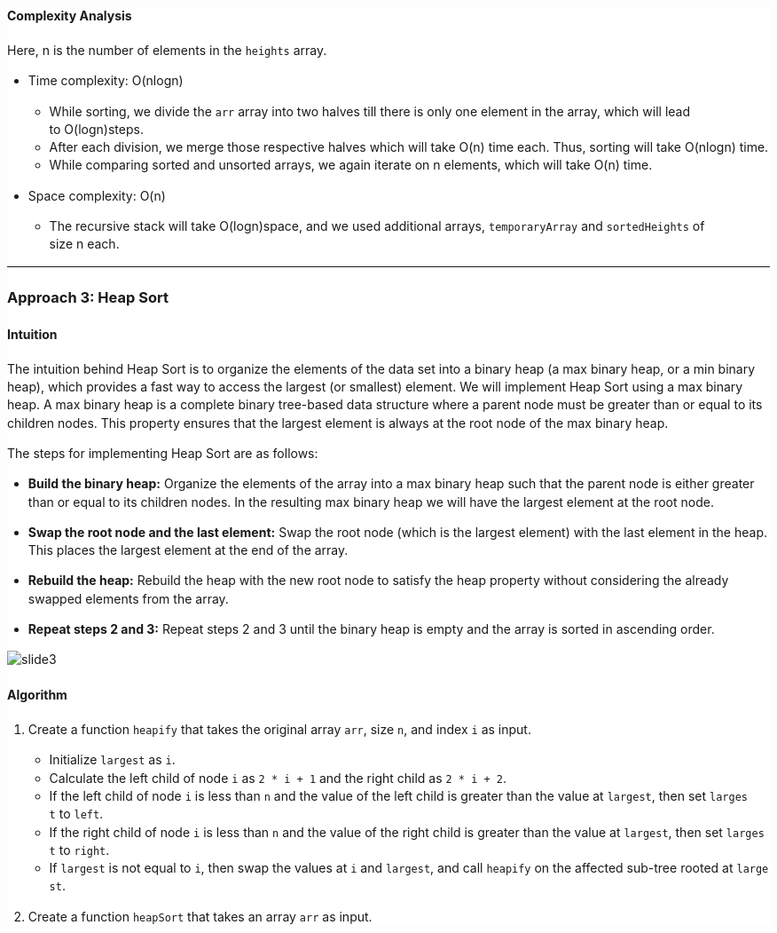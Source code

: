 #### Complexity Analysis

Here, n is the number of elements in the `heights` array.

- Time complexity: O(nlogn)
    
    - While sorting, we divide the `arr` array into two halves till there is only one element in the array, which will lead to O(logn)steps.  
    - After each division, we merge those respective halves which will take O(n) time each. Thus, sorting will take O(nlogn) time.
    - While comparing sorted and unsorted arrays, we again iterate on n elements, which will take O(n) time.
- Space complexity: O(n)
    
    - The recursive stack will take O(logn)space, and we used additional arrays, `temporaryArray` and `sortedHeights` of size n each.

---

### Approach 3: Heap Sort

#### Intuition

The intuition behind Heap Sort is to organize the elements of the data set into a binary heap (a max binary heap, or a min binary heap), which provides a fast way to access the largest (or smallest) element. We will implement Heap Sort using a max binary heap. A max binary heap is a complete binary tree-based data structure where a parent node must be greater than or equal to its children nodes. This property ensures that the largest element is always at the root node of the max binary heap.

The steps for implementing Heap Sort are as follows:

- **Build the binary heap:** Organize the elements of the array into a max binary heap such that the parent node is either greater than or equal to its children nodes. In the resulting max binary heap we will have the largest element at the root node.
    
- **Swap the root node and the last element:** Swap the root node (which is the largest element) with the last element in the heap. This places the largest element at the end of the array.
    
- **Rebuild the heap:** Rebuild the heap with the new root node to satisfy the heap property without considering the already swapped elements from the array.
    
- **Repeat steps 2 and 3:** Repeat steps 2 and 3 until the binary heap is empty and the array is sorted in ascending order.
    

![slide3](https://leetcode.com/problems/height-checker/Figures/1051/Slide5.jpg)

#### Algorithm

1. Create a function `heapify` that takes the original array `arr`, size `n`, and index `i` as input.
    
    - Initialize `largest` as `i`.
    - Calculate the left child of node `i` as `2 * i + 1` and the right child as `2 * i + 2`.
    - If the left child of node `i` is less than `n` and the value of the left child is greater than the value at `largest`, then set `largest` to `left`.
    - If the right child of node `i` is less than `n` and the value of the right child is greater than the value at `largest`, then set `largest` to `right`.
    - If `largest` is not equal to `i`, then swap the values at `i` and `largest`, and call `heapify` on the affected sub-tree rooted at `largest`.
2. Create a function `heapSort` that takes an array `arr` as input.
    